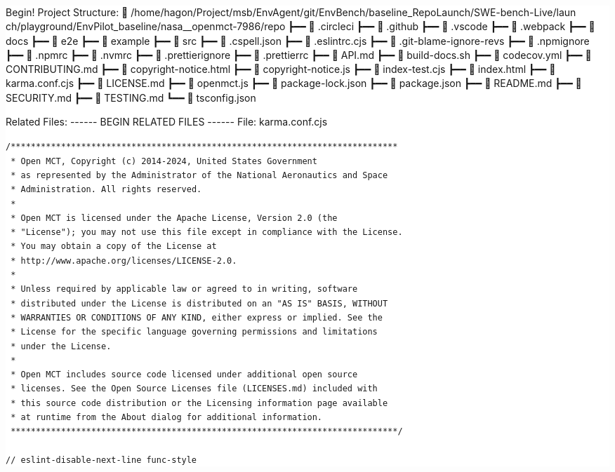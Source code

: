Begin!
Project Structure: 📂 
/home/hagon/Project/msb/EnvAgent/git/EnvBench/baseline_RepoLaunch/SWE-bench-Live/laun
ch/playground/EnvPilot_baseline/nasa__openmct-7986/repo
┣━━ 📂 .circleci
┣━━ 📂 .github
┣━━ 📂 .vscode
┣━━ 📂 .webpack
┣━━ 📂 docs
┣━━ 📂 e2e
┣━━ 📂 example
┣━━ 📂 src
┣━━ 📄 .cspell.json
┣━━ 📄 .eslintrc.cjs
┣━━ 📄 .git-blame-ignore-revs
┣━━ 📄 .npmignore
┣━━ 📄 .npmrc
┣━━ 📄 .nvmrc
┣━━ 📄 .prettierignore
┣━━ 📄 .prettierrc
┣━━ 📄 API.md
┣━━ 📄 build-docs.sh
┣━━ 📄 codecov.yml
┣━━ 📄 CONTRIBUTING.md
┣━━ 📄 copyright-notice.html
┣━━ 📄 copyright-notice.js
┣━━ 📄 index-test.cjs
┣━━ 📄 index.html
┣━━ 📄 karma.conf.cjs
┣━━ 📄 LICENSE.md
┣━━ 📄 openmct.js
┣━━ 📄 package-lock.json
┣━━ 📄 package.json
┣━━ 📄 README.md
┣━━ 📄 SECURITY.md
┣━━ 📄 TESTING.md
┗━━ 📄 tsconfig.json

Related Files: ------ BEGIN RELATED FILES ------
File: karma.conf.cjs
```
/*****************************************************************************
 * Open MCT, Copyright (c) 2014-2024, United States Government
 * as represented by the Administrator of the National Aeronautics and Space
 * Administration. All rights reserved.
 *
 * Open MCT is licensed under the Apache License, Version 2.0 (the
 * "License"); you may not use this file except in compliance with the License.
 * You may obtain a copy of the License at
 * http://www.apache.org/licenses/LICENSE-2.0.
 *
 * Unless required by applicable law or agreed to in writing, software
 * distributed under the License is distributed on an "AS IS" BASIS, WITHOUT
 * WARRANTIES OR CONDITIONS OF ANY KIND, either express or implied. See the
 * License for the specific language governing permissions and limitations
 * under the License.
 *
 * Open MCT includes source code licensed under additional open source
 * licenses. See the Open Source Licenses file (LICENSES.md) included with
 * this source code distribution or the Licensing information page available
 * at runtime from the About dialog for additional information.
 *****************************************************************************/

// eslint-disable-next-line func-style
```